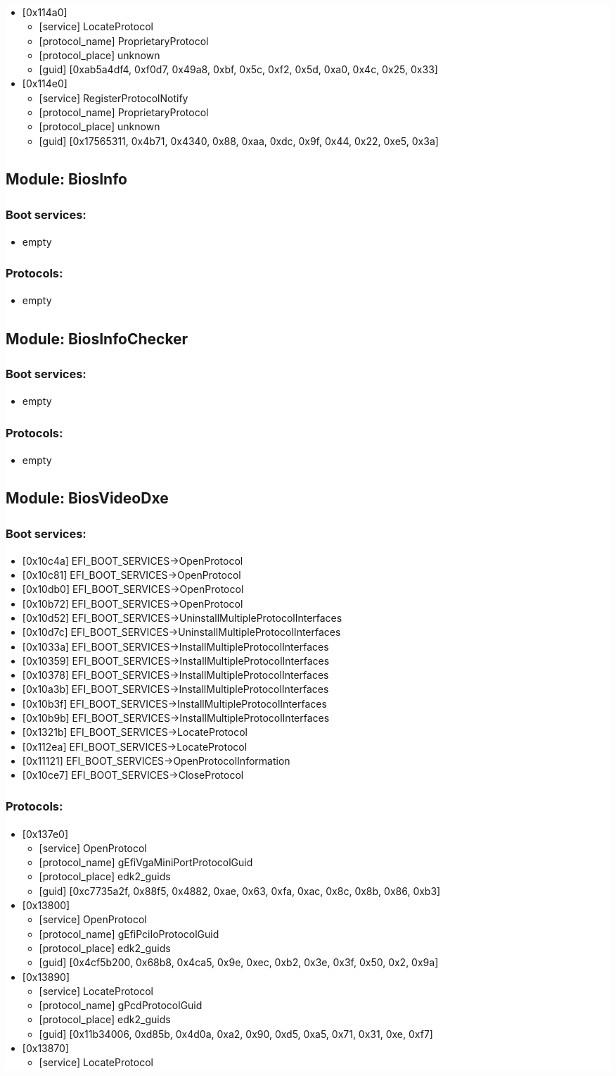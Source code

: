 * [0x114a0]
	 - [service] LocateProtocol
	 - [protocol_name] ProprietaryProtocol
	 - [protocol_place] unknown
	 - [guid] [0xab5a4df4, 0xf0d7, 0x49a8, 0xbf, 0x5c, 0xf2, 0x5d, 0xa0, 0x4c, 0x25, 0x33]
* [0x114e0]
	 - [service] RegisterProtocolNotify
	 - [protocol_name] ProprietaryProtocol
	 - [protocol_place] unknown
	 - [guid] [0x17565311, 0x4b71, 0x4340, 0x88, 0xaa, 0xdc, 0x9f, 0x44, 0x22, 0xe5, 0x3a]
## Module: BiosInfo
### Boot services:
* empty
### Protocols:
* empty
## Module: BiosInfoChecker
### Boot services:
* empty
### Protocols:
* empty
## Module: BiosVideoDxe
### Boot services:
* [0x10c4a] EFI_BOOT_SERVICES->OpenProtocol
* [0x10c81] EFI_BOOT_SERVICES->OpenProtocol
* [0x10db0] EFI_BOOT_SERVICES->OpenProtocol
* [0x10b72] EFI_BOOT_SERVICES->OpenProtocol
* [0x10d52] EFI_BOOT_SERVICES->UninstallMultipleProtocolInterfaces
* [0x10d7c] EFI_BOOT_SERVICES->UninstallMultipleProtocolInterfaces
* [0x1033a] EFI_BOOT_SERVICES->InstallMultipleProtocolInterfaces
* [0x10359] EFI_BOOT_SERVICES->InstallMultipleProtocolInterfaces
* [0x10378] EFI_BOOT_SERVICES->InstallMultipleProtocolInterfaces
* [0x10a3b] EFI_BOOT_SERVICES->InstallMultipleProtocolInterfaces
* [0x10b3f] EFI_BOOT_SERVICES->InstallMultipleProtocolInterfaces
* [0x10b9b] EFI_BOOT_SERVICES->InstallMultipleProtocolInterfaces
* [0x1321b] EFI_BOOT_SERVICES->LocateProtocol
* [0x112ea] EFI_BOOT_SERVICES->LocateProtocol
* [0x11121] EFI_BOOT_SERVICES->OpenProtocolInformation
* [0x10ce7] EFI_BOOT_SERVICES->CloseProtocol
### Protocols:
* [0x137e0]
	 - [service] OpenProtocol
	 - [protocol_name] gEfiVgaMiniPortProtocolGuid
	 - [protocol_place] edk2_guids
	 - [guid] [0xc7735a2f, 0x88f5, 0x4882, 0xae, 0x63, 0xfa, 0xac, 0x8c, 0x8b, 0x86, 0xb3]
* [0x13800]
	 - [service] OpenProtocol
	 - [protocol_name] gEfiPciIoProtocolGuid
	 - [protocol_place] edk2_guids
	 - [guid] [0x4cf5b200, 0x68b8, 0x4ca5, 0x9e, 0xec, 0xb2, 0x3e, 0x3f, 0x50, 0x2, 0x9a]
* [0x13890]
	 - [service] LocateProtocol
	 - [protocol_name] gPcdProtocolGuid
	 - [protocol_place] edk2_guids
	 - [guid] [0x11b34006, 0xd85b, 0x4d0a, 0xa2, 0x90, 0xd5, 0xa5, 0x71, 0x31, 0xe, 0xf7]
* [0x13870]
	 - [service] LocateProtocol